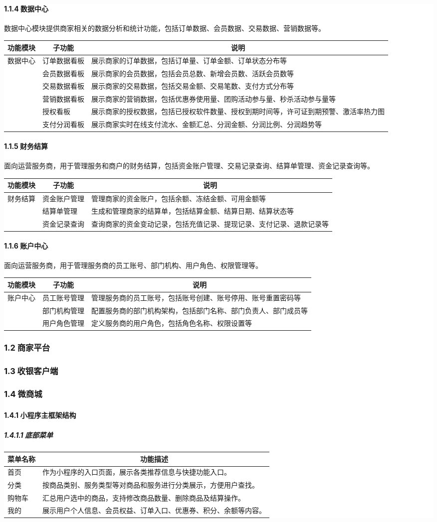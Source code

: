 #### 1.1.4 数据中心

数据中心模块提供商家相关的数据分析和统计功能，包括订单数据、会员数据、交易数据、营销数据等。

| 功能模块 | 子功能 | 说明 |
| --- | --- | --- |
| 数据中心 | 订单数据看板 | 展示商家的订单数据，包括订单量、订单金额、订单状态分布等 |
| | 会员数据看板 | 展示商家的会员数据，包括会员总数、新增会员数、活跃会员数等 |
| | 交易数据看板 | 展示商家的交易数据，包括交易金额、交易笔数、支付方式分布等 |
| | 营销数据看板 | 展示商家的营销数据，包括优惠券使用量、团购活动参与量、秒杀活动参与量等 |
| | 授权看板 | 展示商家的授权数据，包括已授权软件数量、授权到期时间等，许可证到期预警、激活率热力图 |
| | 支付分润看板 | 展示商家实时在线支付流水、金额汇总、分润金额、分润比例、分润趋势等 |

#### 1.1.5 财务结算

面向运营服务商，用于管理服务和商户的财务结算，包括资金账户管理、交易记录查询、结算单管理、资金记录查询等。

| 功能模块 | 子功能 | 说明 |
| --- | --- | --- |
| 财务结算 | 资金账户管理 | 管理商家的资金账户，包括余额、冻结金额、可用金额等 |
| | 结算单管理 | 生成和管理商家的结算单，包括结算金额、结算日期、结算状态等 |
| | 资金记录查询 | 查询商家的资金变动记录，包括充值记录、提现记录、支付记录、退款记录等 |

#### 1.1.6 账户中心

面向运营服务商，用于管理服务商的员工账号、部门机构、用户角色、权限管理等。

| 功能模块 | 子功能 | 说明 |
| --- | --- | --- |
| 账户中心 | 员工账号管理 | 管理服务商的员工账号，包括账号创建、账号停用、账号重置密码等 |
| | 部门机构管理 | 配置服务商的部门机构架构，包括部门名称、部门负责人、部门成员等 |
| | 用户角色管理 | 定义服务商的用户角色，包括角色名称、权限设置等 |

### 1.2 商家平台

### 1.3 收银客户端

### 1.4 微商城

#### 1.4.1 小程序主框架结构

##### 1.4.1.1 底部菜单
| 菜单名称 | 功能描述 |
| --- | --- |
| 首页 | 作为小程序的入口页面，展示各类推荐信息与快捷功能入口。 |
| 分类 | 按商品类别、服务类型等对商品和服务进行分类展示，方便用户查找。 |
| 购物车 | 汇总用户选中的商品，支持修改商品数量、删除商品及结算操作。 |
| 我的 | 展示用户个人信息、会员权益、订单入口、优惠券、积分、余额等内容。 |
